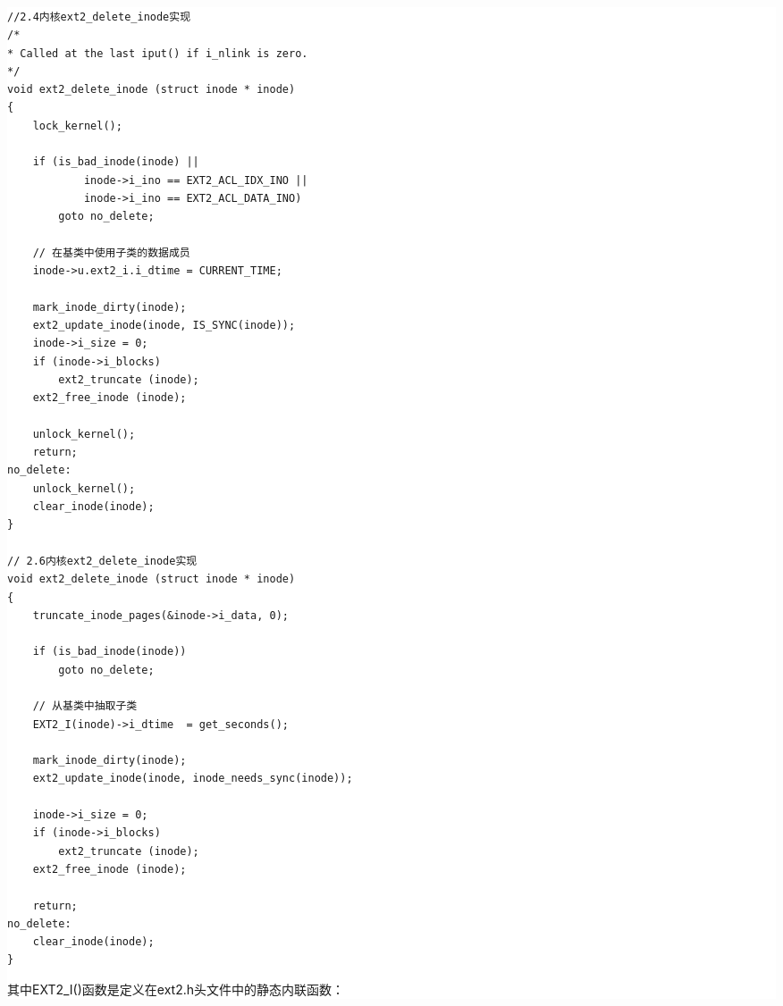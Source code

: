     //2.4内核ext2_delete_inode实现
    /*
    * Called at the last iput() if i_nlink is zero.
    */
    void ext2_delete_inode (struct inode * inode)
    {
        lock_kernel();

        if (is_bad_inode(inode) ||
                inode->i_ino == EXT2_ACL_IDX_INO ||
                inode->i_ino == EXT2_ACL_DATA_INO)
            goto no_delete;

        // 在基类中使用子类的数据成员
        inode->u.ext2_i.i_dtime = CURRENT_TIME;

        mark_inode_dirty(inode);
        ext2_update_inode(inode, IS_SYNC(inode));
        inode->i_size = 0;
        if (inode->i_blocks)
            ext2_truncate (inode);
        ext2_free_inode (inode);

        unlock_kernel();
        return;
    no_delete:
        unlock_kernel();
        clear_inode(inode); 
    }

    // 2.6内核ext2_delete_inode实现
    void ext2_delete_inode (struct inode * inode)
    {
        truncate_inode_pages(&inode->i_data, 0);

        if (is_bad_inode(inode))
            goto no_delete;

        // 从基类中抽取子类
        EXT2_I(inode)->i_dtime  = get_seconds();

        mark_inode_dirty(inode);
        ext2_update_inode(inode, inode_needs_sync(inode));

        inode->i_size = 0;
        if (inode->i_blocks)
            ext2_truncate (inode);
        ext2_free_inode (inode);

        return;
    no_delete:
        clear_inode(inode);     
    }

其中EXT2_I()函数是定义在ext2.h头文件中的静态内联函数：
